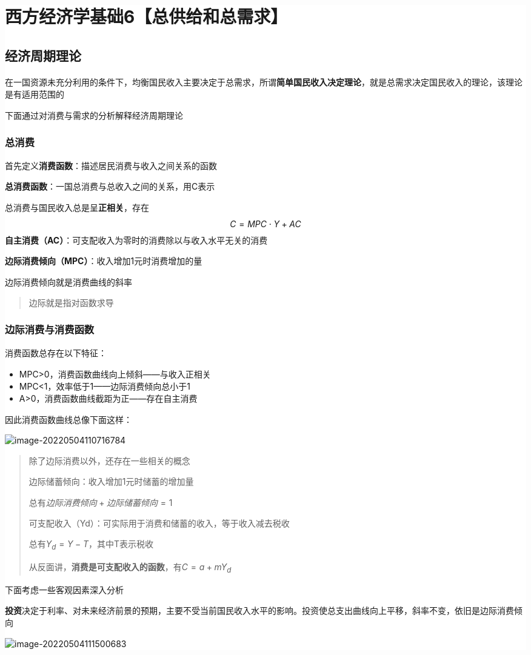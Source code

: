 # 西方经济学基础6【总供给和总需求】

## 经济周期理论

在一国资源未充分利用的条件下，均衡国民收入主要决定于总需求，所谓**简单国民收入决定理论**，就是总需求决定国民收入的理论，该理论是有适用范围的

下面通过对消费与需求的分析解释经济周期理论

### 总消费

首先定义**消费函数**：描述居民消费与收入之间关系的函数

**总消费函数**：一国总消费与总收入之间的关系，用C表示

总消费与国民收入总是呈**正相关**，存在
$$
C= MPC \cdot Y+AC
$$
**自主消费（AC）**：可支配收入为零时的消费除以与收入水平无关的消费

**边际消费倾向（MPC）**：收入增加1元时消费增加的量

边际消费倾向就是消费曲线的斜率

>边际就是指对函数求导

### 边际消费与消费函数

消费函数总存在以下特征：

* MPC>0，消费函数曲线向上倾斜——与收入正相关
* MPC<1，效率低于1——边际消费倾向总小于1
* A>0，消费函数曲线截距为正——存在自主消费

因此消费函数曲线总像下面这样：

![image-20220504110716784](西方经济学基础6【总供给和总需求】.assets/image-20220504110716784.png)

> 除了边际消费以外，还存在一些相关的概念
>
> 边际储蓄倾向：收入增加1元时储蓄的增加量
>
> 总有$边际消费倾向+边际储蓄倾向=1$
>
> 可支配收入（Yd）：可实际用于消费和储蓄的收入，等于收入减去税收
>
> 总有$Y_d=Y-T$，其中T表示税收
>
> 从反面讲，**消费是可支配收入的函数**，有$C=a+mY_d$

下面考虑一些客观因素深入分析

**投资**决定于利率、对未来经济前景的预期，主要不受当前国民收入水平的影响。投资使总支出曲线向上平移，斜率不变，依旧是边际消费倾向

![image-20220504111500683](西方经济学基础6【总供给和总需求】.assets/image-20220504111500683.png)
